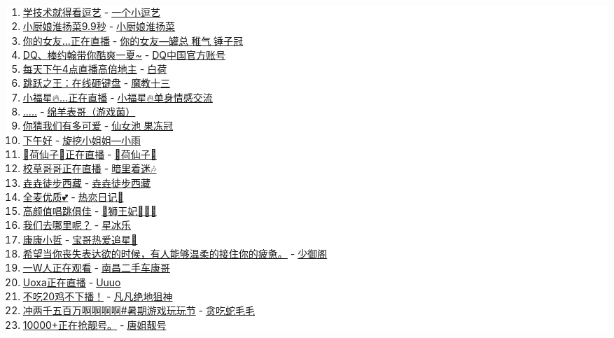 1. [学技术就得看逗艺](https://webcast.amemv.com/webcast/reflow/6995091650821278500) - [一个小逗艺](https://www.iesdouyin.com/share/user/1789632097827309?sec_uid=MS4wLjABAAAAcfVyRAgIFVSO5kc8yc7rXWOTBfNXGQ04zaeA4FSpKif-UiEk38yPIFQfh12_K1vc)
1. [小厨娘淮扬菜9.9秒](https://webcast.amemv.com/webcast/reflow/6995064474818399006) - [小厨娘淮扬菜](https://www.iesdouyin.com/share/user/465795979937928?sec_uid=MS4wLjABAAAA3NMpCiMfzH6gT5vCw8mz77D00iwgl1fcvi05sQKlAwU)
1. [你的女友...正在直播](https://webcast.amemv.com/webcast/reflow/6995081737139194665) - [你的女友—罐总 稚气  锤子冠](https://www.iesdouyin.com/share/user/73906994807?sec_uid=MS4wLjABAAAAwL7Pjpq-9HXZB-XKSwhuQYFaWAUn51awi0aXwXa4aQA)
1. [DQ、棒约翰带你酷爽一夏~](https://webcast.amemv.com/webcast/reflow/6995094526750722852) - [DQ中国官方账号](https://www.iesdouyin.com/share/user/2225002465736852?sec_uid=MS4wLjABAAAAHmdUOEFb9vEv6SHSO1IM-myDTd402sw2aADH_9NLYINbT1MOM_Djn58xdKX4dSwQ)
1. [每天下午4点直播高倍地主](https://webcast.amemv.com/webcast/reflow/6995078530488929037) - [白荷](https://www.iesdouyin.com/share/user/93453755998?sec_uid=MS4wLjABAAAAUjbAJPHarifjF7vCosr_yjzhFsVoaBs33p2JdxLZyPs)
1. [跳跃之王：在线砸键盘](https://webcast.amemv.com/webcast/reflow/6995089998689110821) - [魔教十三](https://www.iesdouyin.com/share/user/93051681119?sec_uid=MS4wLjABAAAAhpdWkmjuhofGfXzdoyVYiB6HF5_INATOvQQl3_eQ82I)
1. [小福星🔥...正在直播](https://webcast.amemv.com/webcast/reflow/6995096713035827981) - [小福星🔥单身情感交流](https://www.iesdouyin.com/share/user/110802242323?sec_uid=MS4wLjABAAAACvEL-5LcSzhlfcuncHEMXQnpLVVj2ZasZW43EjxmTWI)
1. [.....](https://webcast.amemv.com/webcast/reflow/6995080532375784200) - [绵羊表哥（游戏菌）](https://www.iesdouyin.com/share/user/1513399381664797?sec_uid=MS4wLjABAAAA5p__fzbWPn1orhmJwBvZv7rIu_9GqaYfr0D7G8AW9NV_v-IKKQsjl8a6Dx-0eH7R)
1. [你猜我们有多可爱](https://webcast.amemv.com/webcast/reflow/6995064083208784675) - [仙女池 果冻冠](https://www.iesdouyin.com/share/user/54386991145?sec_uid=MS4wLjABAAAAiJ9nYYHDD4-vuin1TfXD4rkJlrOXJiyQeUCm8ZKvjcA)
1. [下午好](https://webcast.amemv.com/webcast/reflow/6995092944562752297) - [旋挖小姐姐—小雨](https://www.iesdouyin.com/share/user/91631606186?sec_uid=MS4wLjABAAAAWwKtBcVAcp_8ceNQXHMn1gDK0_5naGBQAiWK7DTV8M8)
1. [🌺荷仙子🎤正在直播](https://webcast.amemv.com/webcast/reflow/6995068538608159488) - [🌺荷仙子🎤](https://www.iesdouyin.com/share/user/571349085194167?sec_uid=MS4wLjABAAAAUmIKadfwtuoJEKtCccNARFOLC2EPX-PVXzOIy6fMmGU)
1. [校草哥哥正在直播](https://webcast.amemv.com/webcast/reflow/6995017438148430605) - [暗里着迷🎶](https://www.iesdouyin.com/share/user/4169826522377135?sec_uid=MS4wLjABAAAAY_TYoxZ2FJaP9nvxd6v5mzSYUdpLHv3sIpCNOOeKQtYB-4zuWmo8v_tNY-7YPLER)
1. [垚垚徒步西藏](https://webcast.amemv.com/webcast/reflow/6994940236119722764) - [垚垚徒步西藏](https://www.iesdouyin.com/share/user/71867793362?sec_uid=MS4wLjABAAAA_UdSaTAulQUTkcjgc-1asiTHCpUy9xaQ-cNMIMHlMKg)
1. [全麦优质💕](https://webcast.amemv.com/webcast/reflow/6995016019068685064) - [热恋日记💌](https://www.iesdouyin.com/share/user/4275350750893832?sec_uid=MS4wLjABAAAAdOmWcH5Gmr2PiiNKoojpA7fOgZDWGAKTBqsYR_upTt7JCtRfsyl6V2xPwB6cPM3Z)
1. [高颜值唱跳俱佳](https://webcast.amemv.com/webcast/reflow/6995088402358061828) - [🦁️狮王妃🎤💃🔥](https://www.iesdouyin.com/share/user/3949041803863355?sec_uid=MS4wLjABAAAANBFe5yImCE5MdcpcOYn2DFFkRFrUm-op_gpP-mjTkeutSBtwtn9U5y5i7pzLo6mN)
1. [我们去哪里呢？](https://webcast.amemv.com/webcast/reflow/6995043830491843363) - [星冰乐](https://www.iesdouyin.com/share/user/58267967254?sec_uid=MS4wLjABAAAA9c2eDJfgCz0xc-qROthySgjMMEunbyI9SNa-9x1vfus)
1. [康康小哲](https://webcast.amemv.com/webcast/reflow/6995039292758231846) - [宝哥热爱追星🤩](https://www.iesdouyin.com/share/user/97426866975?sec_uid=MS4wLjABAAAAuB2c77HySJcFl752uJPYDUk20N_TDXUx5_K6dhaKe0Q)
1. [希望当你丧失表达欲的时候，有人能够温柔的接住你的疲惫。](https://webcast.amemv.com/webcast/reflow/6995064550034852642) - [少御阁](https://www.iesdouyin.com/share/user/4187407113796270?sec_uid=MS4wLjABAAAA3iO0h-sXzKmQdpRqnTfZno9CXS8r9KzH9K_GlnDPzoZXO_Ig0i5Iu0y8FCbWl5rg)
1. [一W人正在观看](https://webcast.amemv.com/webcast/reflow/6995087797153565476) - [南昌二手车康哥](https://www.iesdouyin.com/share/user/62677056020?sec_uid=MS4wLjABAAAAXbBwZhydtgOBm3nlwQDWrmwGLJi44Nzu6Q6ErQysKTw)
1. [Uoxa正在直播](https://webcast.amemv.com/webcast/reflow/6995085012135938820) - [Uuuo](https://www.iesdouyin.com/share/user/110901085577?sec_uid=MS4wLjABAAAA2aGiSOm4u9iCRJpUli-06cgfGEBZnKDwHAkRKgXEgsI)
1. [不吃20鸡不下播！](https://webcast.amemv.com/webcast/reflow/6995088821708720904) - [凡凡绝地狙神](https://www.iesdouyin.com/share/user/58927823953?sec_uid=MS4wLjABAAAANGMDxyZGMg5mIjS0Rdybk8gSUUO23BeKgnIAYL5OiZs)
1. [冲两千五百万啊啊啊啊#暑期游戏玩玩节](https://webcast.amemv.com/webcast/reflow/6995063921136667428) - [贪吃蛇毛毛](https://www.iesdouyin.com/share/user/98579561266?sec_uid=MS4wLjABAAAAo2T_7fM7JVOMQkSSAXD80oS1NFSm7Z84uRwVGiQSrF4)
1. [10000+正在抢靓号。](https://webcast.amemv.com/webcast/reflow/6995055880093829895) - [唐姐靓号](https://www.iesdouyin.com/share/user/2013929855780238?sec_uid=MS4wLjABAAAAaJRAe4uqhSVkNb9cMYeUT-oknb93i9YMPFN2EMYH17HDJ97IxhMFALQT9oR38q11)
